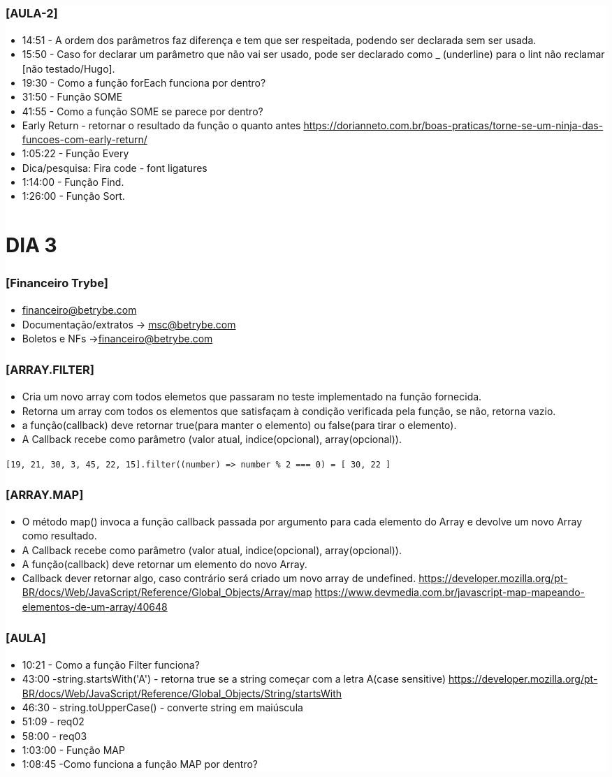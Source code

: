 ```
```

### [AULA-2]
- 14:51 - A ordem dos parâmetros faz diferença e tem que ser respeitada, podendo ser declarada sem ser usada.
- 15:50 - Caso for declarar um parâmetro que não vai ser usado, pode ser declarado como _ (underline) para o lint não reclamar [não testado/Hugo].
- 19:30 - Como a função forEach funciona por dentro?
- 31:50 - Função SOME
- 41:55 - Como a função SOME se parece por dentro?
- Early Return - retornar o resultado da função o quanto antes
https://dorianneto.com.br/boas-praticas/torne-se-um-ninja-das-funcoes-com-early-return/
- 1:05:22 - Função Every
- Dica/pesquisa: Fira code - font ligatures
- 1:14:00 - Função Find.
- 1:26:00 - Função Sort.




# DIA 3

### [Financeiro Trybe] 
- financeiro@betrybe.com 
- Documentação/extratos -> msc@betrybe.com
- Boletos e NFs ->financeiro@betrybe.com

### [ARRAY.FILTER]
- Cria um novo array com todos elemetos que passaram no teste implementado na função fornecida.
- Retorna um array com todos os elementos que satisfaçam à condição verificada pela função, se não, retorna vazio.
- a função(callback) deve retornar true(para manter o elemento) ou false(para tirar o elemento).
- A Callback recebe como parâmetro (valor atual, indice(opcional), array(opcional)).
```
[19, 21, 30, 3, 45, 22, 15].filter((number) => number % 2 === 0) = [ 30, 22 ]
```
### [ARRAY.MAP]
- O método map() invoca a função callback passada por argumento para cada elemento do Array
 e devolve um novo Array como resultado.
- A Callback recebe como parâmetro (valor atual, indice(opcional), array(opcional)).
- A função(callback) deve retornar um elemento do novo Array.
- Callback dever retornar algo, caso contrário será criado um novo array de undefined.
https://developer.mozilla.org/pt-BR/docs/Web/JavaScript/Reference/Global_Objects/Array/map
https://www.devmedia.com.br/javascript-map-mapeando-elementos-de-um-array/40648

### [AULA]
- 10:21 - Como a função Filter funciona?
- 43:00 -string.startsWith('A')  - retorna true se a string começar com a letra A(case sensitive)
https://developer.mozilla.org/pt-BR/docs/Web/JavaScript/Reference/Global_Objects/String/startsWith
- 46:30 - string.toUpperCase() - converte string em maiúscula
- 51:09 - req02
- 58:00 - req03
- 1:03:00 - Função MAP
- 1:08:45 -Como funciona a função MAP por dentro?
